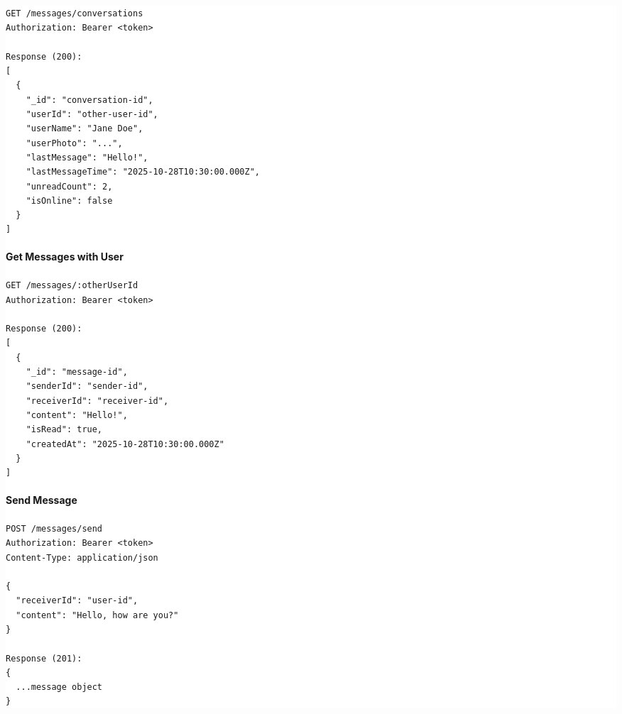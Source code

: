 ```http
GET /messages/conversations
Authorization: Bearer <token>

Response (200):
[
  {
    "_id": "conversation-id",
    "userId": "other-user-id",
    "userName": "Jane Doe",
    "userPhoto": "...",
    "lastMessage": "Hello!",
    "lastMessageTime": "2025-10-28T10:30:00.000Z",
    "unreadCount": 2,
    "isOnline": false
  }
]
```

#### Get Messages with User

```http
GET /messages/:otherUserId
Authorization: Bearer <token>

Response (200):
[
  {
    "_id": "message-id",
    "senderId": "sender-id",
    "receiverId": "receiver-id",
    "content": "Hello!",
    "isRead": true,
    "createdAt": "2025-10-28T10:30:00.000Z"
  }
]
```

#### Send Message

```http
POST /messages/send
Authorization: Bearer <token>
Content-Type: application/json

{
  "receiverId": "user-id",
  "content": "Hello, how are you?"
}

Response (201):
{
  ...message object
}
```

